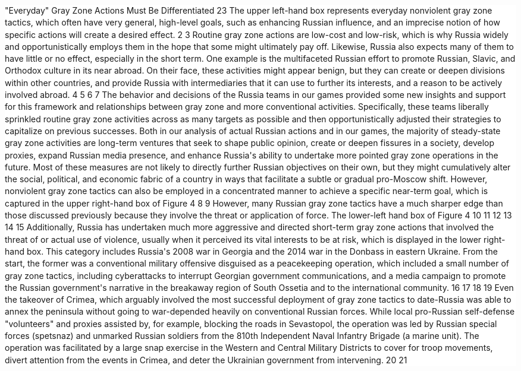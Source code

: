 "Everyday" Gray Zone Actions Must Be Differentiated 23
The upper left-hand box represents everyday nonviolent gray zone tactics, which often have very general, high-level goals, such as enhancing Russian influence, and an imprecise notion of how specific actions will create a desired effect. 
2
3
Routine gray zone actions are low-cost and low-risk, which is why Russia widely and opportunistically employs them in the hope that some might ultimately pay off. Likewise, Russia also expects many of them to have little or no effect, especially in the short term. One example is the multifaceted Russian effort to promote Russian, Slavic, and Orthodox culture in its near abroad. On their face, these activities might appear benign, but they can create or deepen divisions within other countries, and provide Russia with intermediaries that it can use to further its interests, and a reason to be actively involved abroad. 
4
5
6
7
The behavior and decisions of the Russia teams in our games provided some new insights and support for this framework and relationships between gray zone and more conventional activities. Specifically, these teams liberally sprinkled routine gray zone activities across as many targets as possible and then opportunistically adjusted their strategies to capitalize on previous successes. Both in our analysis of actual Russian actions and in our games, the majority of steady-state gray zone activities are long-term ventures that seek to shape public opinion, create or deepen fissures in a society, develop proxies, expand Russian media presence, and enhance Russia's ability to undertake more pointed gray zone operations in the future. Most of these measures are not likely to directly further Russian objectives on their own, but they might cumulatively alter the social, political, and economic fabric of a country in ways that facilitate a subtle or gradual pro-Moscow shift.
However, nonviolent gray zone tactics can also be employed in a concentrated manner to achieve a specific near-term goal, which is captured in the upper right-hand box of Figure 
4
8
9
However, many Russian gray zone tactics have a much sharper edge than those discussed previously because they involve the threat or application of force. The lower-left hand box of Figure 
4
10
11
12
13
14
15
Additionally, Russia has undertaken much more aggressive and directed short-term gray zone actions that involved the threat of or actual use of violence, usually when it perceived its vital interests to be at risk, which is displayed in the lower right-hand box. This category includes Russia's 2008 war in Georgia and the 2014 war in the Donbass in eastern Ukraine. From the start, the former was a conventional military offensive disguised as a peacekeeping operation, which included a small number of gray zone tactics, including cyberattacks to interrupt Georgian government communications, and a media campaign to promote the Russian government's narrative in the breakaway region of South Ossetia and to the international community. 
16
17
18
19
Even the takeover of Crimea, which arguably involved the most successful deployment of gray zone tactics to date-Russia was able to annex the peninsula without going to war-depended heavily on conventional Russian forces. While local pro-Russian self-defense "volunteers" and proxies assisted by, for example, blocking the roads in Sevastopol, the operation was led by Russian special forces (spetsnaz) and unmarked Russian soldiers from the 810th Independent Naval Infantry Brigade (a marine unit). The operation was facilitated by a large snap exercise in the Western and Central Military Districts to cover for troop movements, divert attention from the events in Crimea, and deter the Ukrainian government from intervening. 
20
21